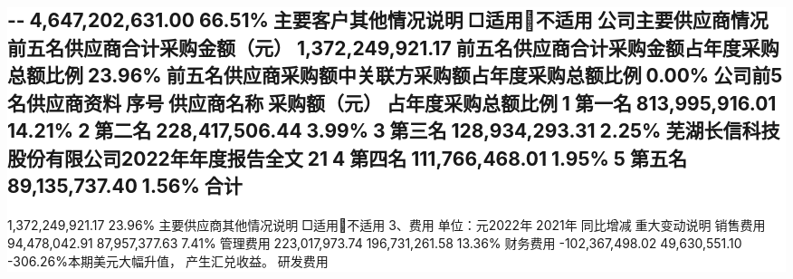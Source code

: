 --
4,647,202,631.00
66.51%
主要客户其他情况说明
□适用不适用
公司主要供应商情况
前五名供应商合计采购金额（元）
1,372,249,921.17
前五名供应商合计采购金额占年度采购总额比例
23.96%
前五名供应商采购额中关联方采购额占年度采购总额比例
0.00%
公司前5名供应商资料
序号
供应商名称
采购额（元）
占年度采购总额比例
1
第一名
813,995,916.01
14.21%
2
第二名
228,417,506.44
3.99%
3
第三名
128,934,293.31
2.25%
芜湖长信科技股份有限公司2022年年度报告全文
21
4
第四名
111,766,468.01
1.95%
5
第五名
89,135,737.40
1.56%
合计
--
1,372,249,921.17
23.96%
主要供应商其他情况说明
□适用不适用
3、费用
单位：元2022年
2021年
同比增减
重大变动说明
销售费用
94,478,042.91
87,957,377.63
7.41%
管理费用
223,017,973.74
196,731,261.58
13.36%
财务费用
-102,367,498.02
49,630,551.10
-306.26%本期美元大幅升值，
产生汇兑收益。
研发费用